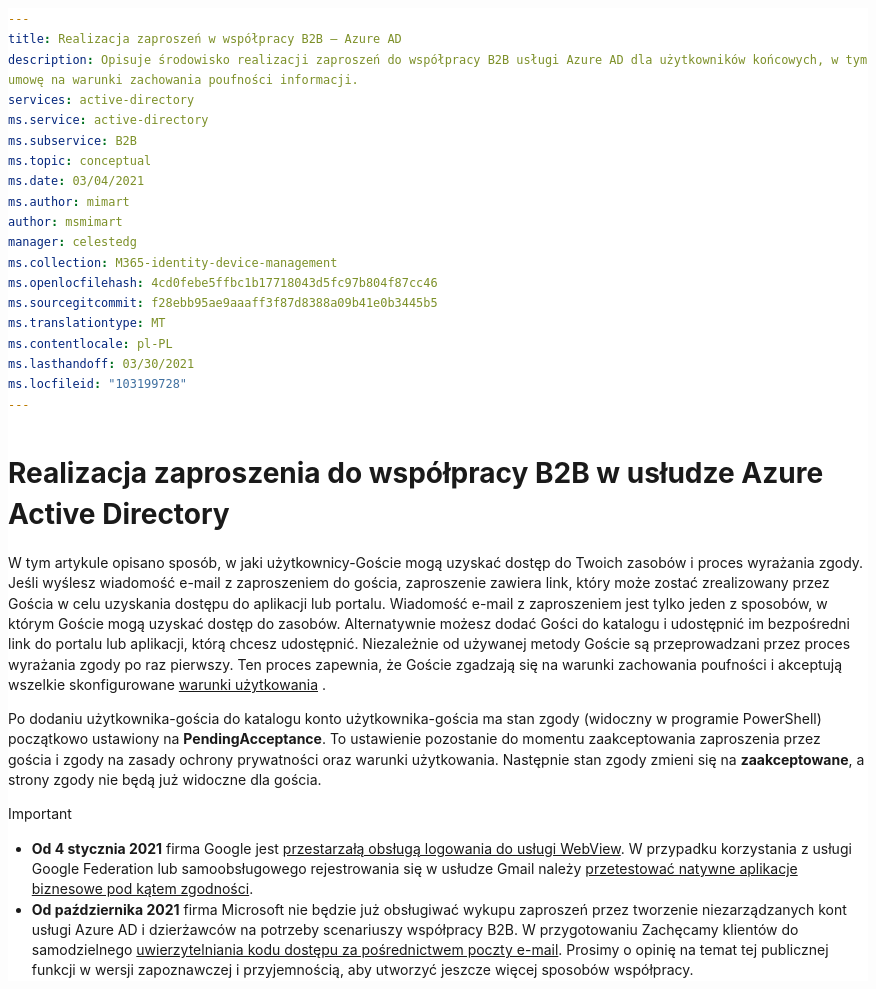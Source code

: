 ```yaml
---
title: Realizacja zaproszeń w współpracy B2B — Azure AD
description: Opisuje środowisko realizacji zaproszeń do współpracy B2B usługi Azure AD dla użytkowników końcowych, w tym umowę na warunki zachowania poufności informacji.
services: active-directory
ms.service: active-directory
ms.subservice: B2B
ms.topic: conceptual
ms.date: 03/04/2021
ms.author: mimart
author: msmimart
manager: celestedg
ms.collection: M365-identity-device-management
ms.openlocfilehash: 4cd0febe5ffbc1b17718043d5fc97b804f87cc46
ms.sourcegitcommit: f28ebb95ae9aaaff3f87d8388a09b41e0b3445b5
ms.translationtype: MT
ms.contentlocale: pl-PL
ms.lasthandoff: 03/30/2021
ms.locfileid: "103199728"
---
```

# <a name="azure-active-directory-b2b-collaboration-invitation-redemption"></a>Realizacja zaproszenia do współpracy B2B w usłudze Azure Active Directory

W tym artykule opisano sposób, w jaki użytkownicy-Goście mogą uzyskać dostęp do Twoich zasobów i proces wyrażania zgody. Jeśli wyślesz wiadomość e-mail z zaproszeniem do gościa, zaproszenie zawiera link, który może zostać zrealizowany przez Gościa w celu uzyskania dostępu do aplikacji lub portalu. Wiadomość e-mail z zaproszeniem jest tylko jeden z sposobów, w którym Goście mogą uzyskać dostęp do zasobów. Alternatywnie możesz dodać Gości do katalogu i udostępnić im bezpośredni link do portalu lub aplikacji, którą chcesz udostępnić. Niezależnie od używanej metody Goście są przeprowadzani przez proces wyrażania zgody po raz pierwszy. Ten proces zapewnia, że Goście zgadzają się na warunki zachowania poufności i akceptują wszelkie skonfigurowane [warunki użytkowania](../conditional-access/terms-of-use.md) .

Po dodaniu użytkownika-gościa do katalogu konto użytkownika-gościa ma stan zgody (widoczny w programie PowerShell) początkowo ustawiony na **PendingAcceptance**. To ustawienie pozostanie do momentu zaakceptowania zaproszenia przez gościa i zgody na zasady ochrony prywatności oraz warunki użytkowania. Następnie stan zgody zmieni się na **zaakceptowane**, a strony zgody nie będą już widoczne dla gościa.

   > [!IMPORTANT]
   > - **Od 4 stycznia 2021** firma Google jest [przestarzałą obsługą logowania do usługi WebView](https://developers.googleblog.com/2020/08/guidance-for-our-effort-to-block-less-secure-browser-and-apps.html). W przypadku korzystania z usługi Google Federation lub samoobsługowego rejestrowania się w usłudze Gmail należy [przetestować natywne aplikacje biznesowe pod kątem zgodności](google-federation.md#deprecation-of-webview-sign-in-support).
   > - **Od października 2021** firma Microsoft nie będzie już obsługiwać wykupu zaproszeń przez tworzenie niezarządzanych kont usługi Azure AD i dzierżawców na potrzeby scenariuszy współpracy B2B. W przygotowaniu Zachęcamy klientów do samodzielnego [uwierzytelniania kodu dostępu za pośrednictwem poczty e-mail](one-time-passcode.md). Prosimy o opinię na temat tej publicznej funkcji w wersji zapoznawczej i przyjemnością, aby utworzyć jeszcze więcej sposobów współpracy.
